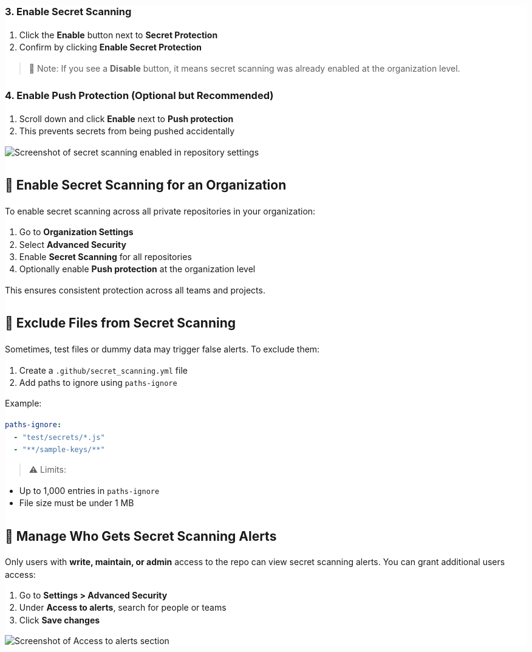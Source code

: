 ### 3. Enable Secret Scanning
1. Click the **Enable** button next to **Secret Protection**
2. Confirm by clicking **Enable Secret Protection**

> 📌 Note: If you see a **Disable** button, it means secret scanning was already enabled at the organization level.

### 4. Enable Push Protection (Optional but Recommended)
1. Scroll down and click **Enable** next to **Push protection**
2. This prevents secrets from being pushed accidentally

![Screenshot of secret scanning enabled in repository settings](https://learn.microsoft.com/en-us/training/github/configure-use-secret-scanning-github-repository/media/enable-secret-scanning-repo-settings.png)

## 🏢 Enable Secret Scanning for an Organization

To enable secret scanning across all private repositories in your organization:

1. Go to **Organization Settings**
2. Select **Advanced Security**
3. Enable **Secret Scanning** for all repositories
4. Optionally enable **Push protection** at the organization level

This ensures consistent protection across all teams and projects.

## 🧹 Exclude Files from Secret Scanning

Sometimes, test files or dummy data may trigger false alerts. To exclude them:

1. Create a `.github/secret_scanning.yml` file
2. Add paths to ignore using `paths-ignore`

Example:
```yaml
paths-ignore:
  - "test/secrets/*.js"
  - "**/sample-keys/**"
```

> ⚠️ Limits:
- Up to 1,000 entries in `paths-ignore`
- File size must be under 1 MB

## 📣 Manage Who Gets Secret Scanning Alerts

Only users with **write, maintain, or admin** access to the repo can view secret scanning alerts. You can grant additional users access:

1. Go to **Settings > Advanced Security**
2. Under **Access to alerts**, search for people or teams
3. Click **Save changes**

![Screenshot of Access to alerts section](https://learn.microsoft.com/en-us/training/github/configure-use-secret-scanning-github-repository/media/access-to-alerts.png)
